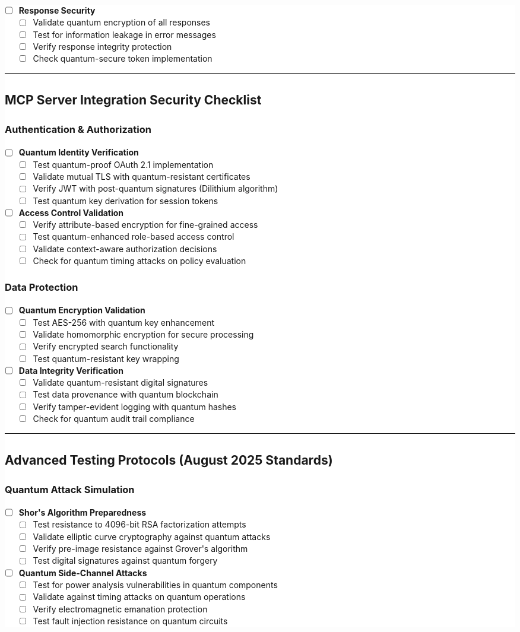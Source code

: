- [ ] **Response Security**
  - [ ] Validate quantum encryption of all responses
  - [ ] Test for information leakage in error messages
  - [ ] Verify response integrity protection
  - [ ] Check quantum-secure token implementation

---

## MCP Server Integration Security Checklist

### Authentication & Authorization
- [ ] **Quantum Identity Verification**
  - [ ] Test quantum-proof OAuth 2.1 implementation
  - [ ] Validate mutual TLS with quantum-resistant certificates
  - [ ] Verify JWT with post-quantum signatures (Dilithium algorithm)
  - [ ] Test quantum key derivation for session tokens

- [ ] **Access Control Validation**
  - [ ] Verify attribute-based encryption for fine-grained access
  - [ ] Test quantum-enhanced role-based access control
  - [ ] Validate context-aware authorization decisions
  - [ ] Check for quantum timing attacks on policy evaluation

### Data Protection
- [ ] **Quantum Encryption Validation**
  - [ ] Test AES-256 with quantum key enhancement
  - [ ] Validate homomorphic encryption for secure processing
  - [ ] Verify encrypted search functionality
  - [ ] Test quantum-resistant key wrapping

- [ ] **Data Integrity Verification**
  - [ ] Validate quantum-resistant digital signatures
  - [ ] Test data provenance with quantum blockchain
  - [ ] Verify tamper-evident logging with quantum hashes
  - [ ] Check for quantum audit trail compliance

---

## Advanced Testing Protocols (August 2025 Standards)

### Quantum Attack Simulation
- [ ] **Shor's Algorithm Preparedness**
  - [ ] Test resistance to 4096-bit RSA factorization attempts
  - [ ] Validate elliptic curve cryptography against quantum attacks
  - [ ] Verify pre-image resistance against Grover's algorithm
  - [ ] Test digital signatures against quantum forgery

- [ ] **Quantum Side-Channel Attacks**
  - [ ] Test for power analysis vulnerabilities in quantum components
  - [ ] Validate against timing attacks on quantum operations
  - [ ] Verify electromagnetic emanation protection
  - [ ] Test fault injection resistance on quantum circuits
